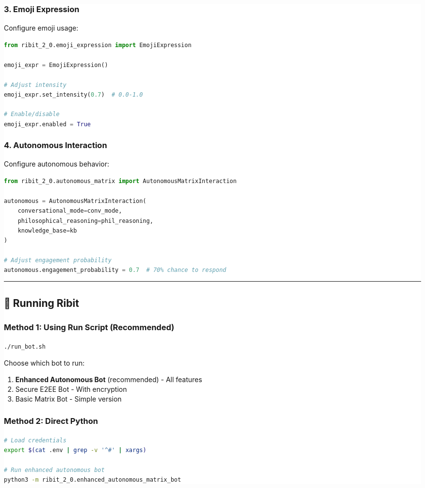 ### 3. Emoji Expression

Configure emoji usage:

```python
from ribit_2_0.emoji_expression import EmojiExpression

emoji_expr = EmojiExpression()

# Adjust intensity
emoji_expr.set_intensity(0.7)  # 0.0-1.0

# Enable/disable
emoji_expr.enabled = True
```

### 4. Autonomous Interaction

Configure autonomous behavior:

```python
from ribit_2_0.autonomous_matrix import AutonomousMatrixInteraction

autonomous = AutonomousMatrixInteraction(
    conversational_mode=conv_mode,
    philosophical_reasoning=phil_reasoning,
    knowledge_base=kb
)

# Adjust engagement probability
autonomous.engagement_probability = 0.7  # 70% chance to respond
```

---

## 🏃 Running Ribit

### Method 1: Using Run Script (Recommended)

```bash
./run_bot.sh
```

Choose which bot to run:
1. **Enhanced Autonomous Bot** (recommended) - All features
2. Secure E2EE Bot - With encryption
3. Basic Matrix Bot - Simple version

### Method 2: Direct Python

```bash
# Load credentials
export $(cat .env | grep -v '^#' | xargs)

# Run enhanced autonomous bot
python3 -m ribit_2_0.enhanced_autonomous_matrix_bot
```
